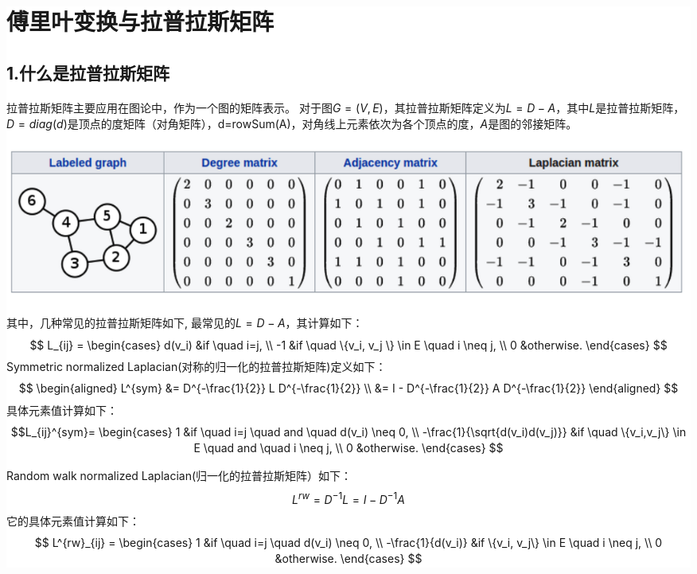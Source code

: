 # 傅里叶变换与拉普拉斯矩阵

## 1.什么是拉普拉斯矩阵
拉普拉斯矩阵主要应用在图论中，作为一个图的矩阵表示。
对于图$G=(V,E)$，其拉普拉斯矩阵定义为$L=D-A$，其中$L$是拉普拉斯矩阵， $D=diag(d)$是顶点的度矩阵（对角矩阵），d=rowSum(A)，对角线上元素依次为各个顶点的度，$A$是图的邻接矩阵。

![](../../figure/36.png)

其中，几种常见的拉普拉斯矩阵如下,
最常见的$L=D-A$，其计算如下：
$$
L_{ij} = 
\begin{cases}
    d(v_i) &if \quad i=j, \\
    -1     &if \quad \{v_i, v_j \} \in E \quad i \neq j, \\
    0      &otherwise.
\end{cases}
$$
Symmetric normalized Laplacian(对称的归一化的拉普拉斯矩阵)定义如下：
  $$
    \begin{aligned}
        L^{sym} &= D^{-\frac{1}{2}} L D^{-\frac{1}{2}} \\
                &= I - D^{-\frac{1}{2}} A D^{-\frac{1}{2}}
    \end{aligned}
  $$
具体元素值计算如下：
$$L_{ij}^{sym}=
\begin{cases}
   1  &if \quad i=j \quad and \quad d(v_i) \neq 0, \\
   -\frac{1}{\sqrt{d(v_i)d(v_j)}} &if \quad \{v_i,v_j\} \in E \quad and \quad i \neq j, \\ 
   0  &otherwise.
\end{cases}
$$

Random walk normalized Laplacian(归一化的拉普拉斯矩阵）如下：
  $$L^{rw} = D^{-1}L = I - D^{-1}A $$
    它的具体元素值计算如下：
  $$
  L^{rw}_{ij} = 
  \begin{cases}
      1 &if \quad i=j \quad d(v_i) \neq 0, \\
      -\frac{1}{d(v_i)} &if \{v_i, v_j\} \in E \quad i \neq j, \\
      0 &otherwise.
  \end{cases} 
  $$

